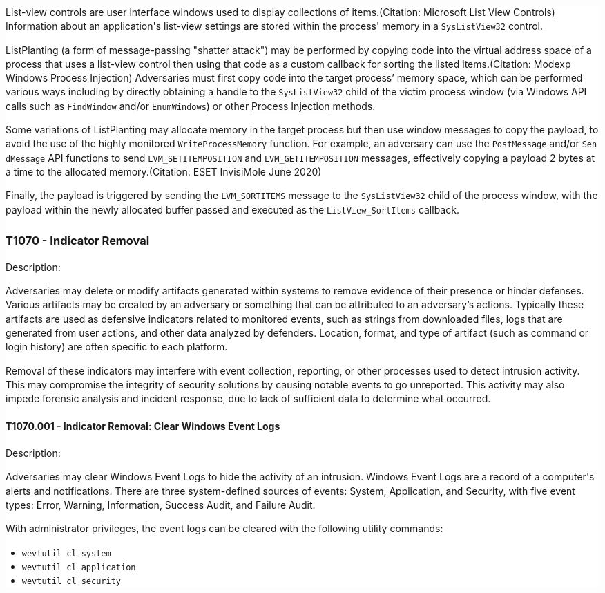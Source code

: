 List-view controls are user interface windows used to display collections of items.(Citation: Microsoft List View Controls) Information about an application's list-view settings are stored within the process' memory in a <code>SysListView32</code> control.

ListPlanting (a form of message-passing "shatter attack") may be performed by copying code into the virtual address space of a process that uses a list-view control then using that code as a custom callback for sorting the listed items.(Citation: Modexp Windows Process Injection) Adversaries must first copy code into the target process’ memory space, which can be performed various ways including by directly obtaining a handle to the <code>SysListView32</code> child of the victim process window (via Windows API calls such as <code>FindWindow</code> and/or <code>EnumWindows</code>) or other [Process Injection](https://attack.mitre.org/techniques/T1055) methods.

Some variations of ListPlanting may allocate memory in the target process but then use window messages to copy the payload, to avoid the use of the highly monitored <code>WriteProcessMemory</code> function. For example, an adversary can use the <code>PostMessage</code> and/or <code>SendMessage</code> API functions to send <code>LVM_SETITEMPOSITION</code> and <code>LVM_GETITEMPOSITION</code> messages, effectively copying a payload 2 bytes at a time to the allocated memory.(Citation: ESET InvisiMole June 2020) 

Finally, the payload is triggered by sending the <code>LVM_SORTITEMS</code> message to the <code>SysListView32</code> child of the process window, with the payload within the newly allocated buffer passed and executed as the <code>ListView_SortItems</code> callback.


### T1070 - Indicator Removal

Description:

Adversaries may delete or modify artifacts generated within systems to remove evidence of their presence or hinder defenses. Various artifacts may be created by an adversary or something that can be attributed to an adversary’s actions. Typically these artifacts are used as defensive indicators related to monitored events, such as strings from downloaded files, logs that are generated from user actions, and other data analyzed by defenders. Location, format, and type of artifact (such as command or login history) are often specific to each platform.

Removal of these indicators may interfere with event collection, reporting, or other processes used to detect intrusion activity. This may compromise the integrity of security solutions by causing notable events to go unreported. This activity may also impede forensic analysis and incident response, due to lack of sufficient data to determine what occurred.

#### T1070.001 - Indicator Removal: Clear Windows Event Logs

Description:

Adversaries may clear Windows Event Logs to hide the activity of an intrusion. Windows Event Logs are a record of a computer's alerts and notifications. There are three system-defined sources of events: System, Application, and Security, with five event types: Error, Warning, Information, Success Audit, and Failure Audit.


With administrator privileges, the event logs can be cleared with the following utility commands:

* <code>wevtutil cl system</code>
* <code>wevtutil cl application</code>
* <code>wevtutil cl security</code>
